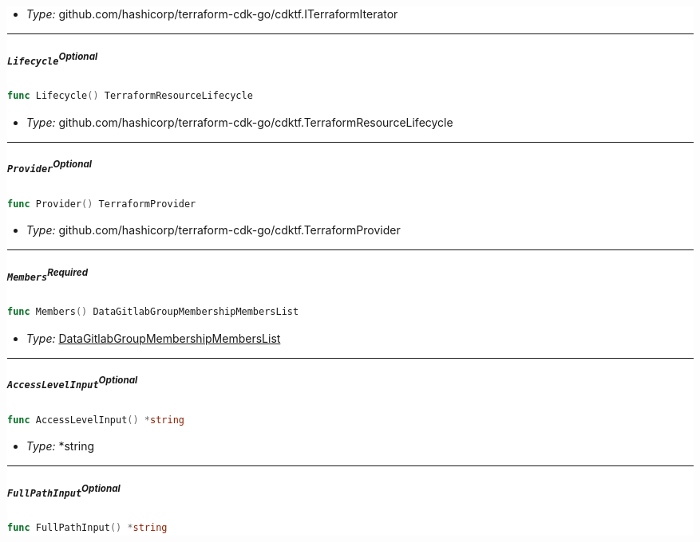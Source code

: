 - *Type:* github.com/hashicorp/terraform-cdk-go/cdktf.ITerraformIterator

---

##### `Lifecycle`<sup>Optional</sup> <a name="Lifecycle" id="@cdktf/provider-gitlab.dataGitlabGroupMembership.DataGitlabGroupMembership.property.lifecycle"></a>

```go
func Lifecycle() TerraformResourceLifecycle
```

- *Type:* github.com/hashicorp/terraform-cdk-go/cdktf.TerraformResourceLifecycle

---

##### `Provider`<sup>Optional</sup> <a name="Provider" id="@cdktf/provider-gitlab.dataGitlabGroupMembership.DataGitlabGroupMembership.property.provider"></a>

```go
func Provider() TerraformProvider
```

- *Type:* github.com/hashicorp/terraform-cdk-go/cdktf.TerraformProvider

---

##### `Members`<sup>Required</sup> <a name="Members" id="@cdktf/provider-gitlab.dataGitlabGroupMembership.DataGitlabGroupMembership.property.members"></a>

```go
func Members() DataGitlabGroupMembershipMembersList
```

- *Type:* <a href="#@cdktf/provider-gitlab.dataGitlabGroupMembership.DataGitlabGroupMembershipMembersList">DataGitlabGroupMembershipMembersList</a>

---

##### `AccessLevelInput`<sup>Optional</sup> <a name="AccessLevelInput" id="@cdktf/provider-gitlab.dataGitlabGroupMembership.DataGitlabGroupMembership.property.accessLevelInput"></a>

```go
func AccessLevelInput() *string
```

- *Type:* *string

---

##### `FullPathInput`<sup>Optional</sup> <a name="FullPathInput" id="@cdktf/provider-gitlab.dataGitlabGroupMembership.DataGitlabGroupMembership.property.fullPathInput"></a>

```go
func FullPathInput() *string
```
